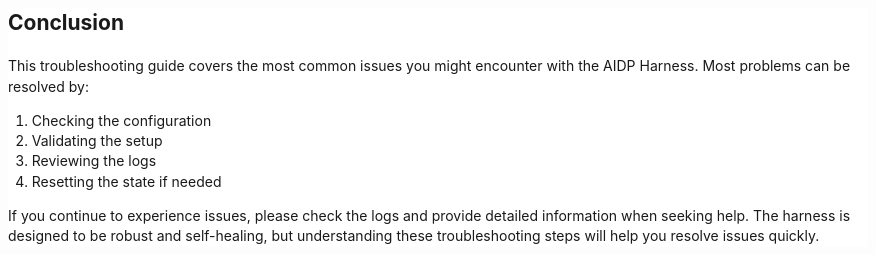## Conclusion

This troubleshooting guide covers the most common issues you might encounter with the AIDP Harness. Most problems can be resolved by:

1. Checking the configuration
2. Validating the setup
3. Reviewing the logs
4. Resetting the state if needed

If you continue to experience issues, please check the logs and provide detailed information when seeking help. The harness is designed to be robust and self-healing, but understanding these troubleshooting steps will help you resolve issues quickly.
